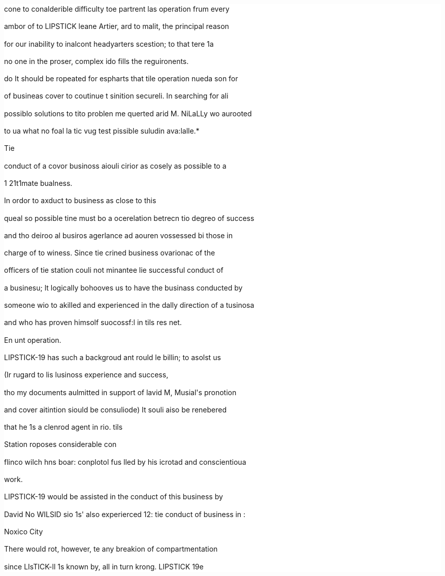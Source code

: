 cone to conalderible difficulty toe partrent las operation frum every

ambor of to LIPSTICK leane Artier, ard to malit, the principal reason

for our inability to inalcont headyarters scestion; to that tere 1a

no one in the proser, complex ido fills the reguironents.

do It should be ropeated for espharts that tile operation nueda son for

of busineas cover to coutinue t sinition secureli. In searching for ali

possiblo solutions to tito problen me querted arid M. NiLaLLy wo aurooted

to ua what no foal la tic vug test pissible suludin ava:lalle.*

Tie

conduct of a covor businoss aiouli cirior as cosely as possible to a

1 21t1mate bualness.

In ordor to axduct to business as close to this

queal so possible tine must bo a ocerelation betrecn tio degreo of success

and tho deiroo al busiros agerlance ad aouren vossessed bi those in

charge of to winess. Since tie crined business ovarionac of the

officers of tie station couli not minantee lie successful conduct of

a businesu; lt logically bohooves us to have the businass conducted by

someone wio to akilled and experienced in the dally direction of a tusinosa

and who has proven himsolf suocossf:l in tils res net.

En unt operation.

LIPSTICK-19 has such a backgroud ant rould le billin; to asolst us

(Ir rugard to lis lusinoss experience and success,

tho my documents aulmitted in support of lavid M, Musial's pronotion

and cover aitintion siould be consuliode) It souli aiso be renebered

that he 1s a clenrod agent in rio. tils

Station roposes considerable con

flinco wilch hns boar: conplotol fus lled by his icrotad and conscientioua

work.

LIPSTICK-19 would be assisted in the conduct of this business by

David No WILSID sio 1s' also experierced 12: tie conduct of business in :

Noxico City

There would rot, however, te any breakion of compartmentation

since LIsTICK-ll 1s known by, all in turn krong. LIPSTICK 19e
